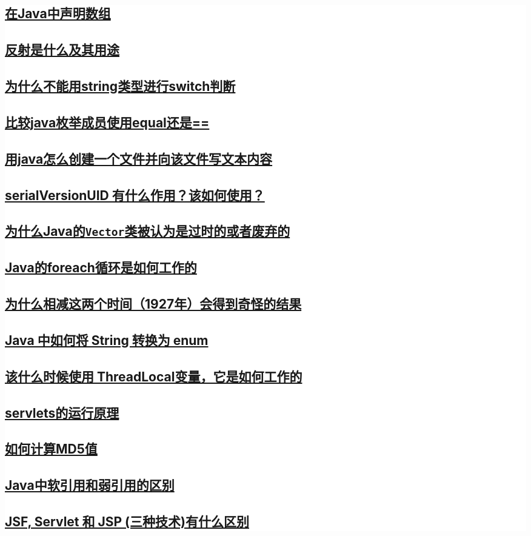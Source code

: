 ## [在Java中声明数组](https://github.com/linpeiyou/stackoverflow-java-top-qa/blob/master/contents/declare-array-in-java.md)
## [反射是什么及其用途](https://github.com/linpeiyou/stackoverflow-java-top-qa/blob/master/contents/what-is-reflection-and-why-is-it-useful.md)
## [为什么不能用string类型进行switch判断](https://github.com/linpeiyou/stackoverflow-java-top-qa/blob/master/contents/why-cant-i-switch-on-a-string.md)
## [比较java枚举成员使用equal还是==](https://github.com/linpeiyou/stackoverflow-java-top-qa/blob/master/contents/comparing-java-enum-members-or-equals.md)
## [用java怎么创建一个文件并向该文件写文本内容](https://github.com/linpeiyou/stackoverflow-java-top-qa/blob/master/contents/how-to-create-a-file-and-write-to-a-file-in-java.md)
## [serialVersionUID 有什么作用？该如何使用？](https://github.com/linpeiyou/stackoverflow-java-top-qa/blob/master/contents/what-is-a-serialversionuid-and-why-should-i-use-it.md)
## [为什么Java的```Vector```类被认为是过时的或者废弃的](https://github.com/linpeiyou/stackoverflow-java-top-qa/blob/master/contents/why-is-java-vector-class-considered-obsolete-or-deprecated.md)
## [Java的foreach循环是如何工作的](https://github.com/linpeiyou/stackoverflow-java-top-qa/blob/master/contents/how-does-the-java-for-each-loop-work.md)
## [为什么相减这两个时间（1927年）会得到奇怪的结果](https://github.com/linpeiyou/stackoverflow-java-top-qa/blob/master/contents/why-is-subtracting-these-two-times-in-1927-giving-a-strange-result.md)
## [Java 中如何将 String 转换为 enum](https://github.com/linpeiyou/stackoverflow-java-top-qa/blob/master/contents/lookup-enum-by-string-value.md)
## [该什么时候使用 ThreadLocal变量，它是如何工作的](https://github.com/linpeiyou/stackoverflow-java-top-qa/blob/master/contents/when-and-how-should-i-use-a-threadlocal-variable.md)
## [servlets的运行原理](https://github.com/linpeiyou/stackoverflow-java-top-qa/blob/master/contents/how-do-servlets-work-instantiation-shared-variables-and-multithreading.md)
## [如何计算MD5值](https://github.com/linpeiyou/stackoverflow-java-top-qa/blob/master/contents/how-can-i-generate-an-md5-hash.md)
## [Java中软引用和弱引用的区别](https://github.com/linpeiyou/stackoverflow-java-top-qa/blob/master/contents/what-is-the-difference-between-a-soft-reference-and-a-weak-reference-in-java.md)
## [JSF, Servlet 和 JSP (三种技术)有什么区别](https://github.com/linpeiyou/stackoverflow-java-top-qa/blob/master/contents/what-is-the-difference-between-jsf-servlet-and-jsp.md)